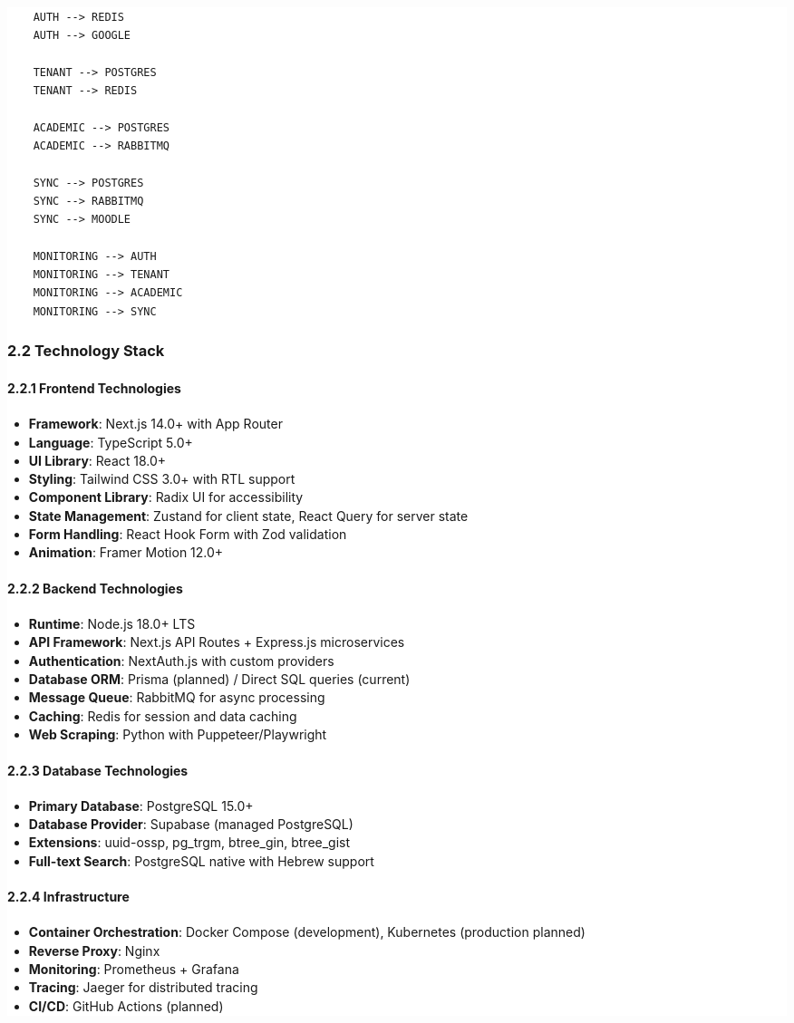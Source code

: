 ```mermaid
    AUTH --> REDIS
    AUTH --> GOOGLE

    TENANT --> POSTGRES
    TENANT --> REDIS

    ACADEMIC --> POSTGRES
    ACADEMIC --> RABBITMQ

    SYNC --> POSTGRES
    SYNC --> RABBITMQ
    SYNC --> MOODLE

    MONITORING --> AUTH
    MONITORING --> TENANT
    MONITORING --> ACADEMIC
    MONITORING --> SYNC
```

### 2.2 Technology Stack

#### 2.2.1 Frontend Technologies

- **Framework**: Next.js 14.0+ with App Router
- **Language**: TypeScript 5.0+
- **UI Library**: React 18.0+
- **Styling**: Tailwind CSS 3.0+ with RTL support
- **Component Library**: Radix UI for accessibility
- **State Management**: Zustand for client state, React Query for server state
- **Form Handling**: React Hook Form with Zod validation
- **Animation**: Framer Motion 12.0+

#### 2.2.2 Backend Technologies

- **Runtime**: Node.js 18.0+ LTS
- **API Framework**: Next.js API Routes + Express.js microservices
- **Authentication**: NextAuth.js with custom providers
- **Database ORM**: Prisma (planned) / Direct SQL queries (current)
- **Message Queue**: RabbitMQ for async processing
- **Caching**: Redis for session and data caching
- **Web Scraping**: Python with Puppeteer/Playwright

#### 2.2.3 Database Technologies

- **Primary Database**: PostgreSQL 15.0+
- **Database Provider**: Supabase (managed PostgreSQL)
- **Extensions**: uuid-ossp, pg_trgm, btree_gin, btree_gist
- **Full-text Search**: PostgreSQL native with Hebrew support

#### 2.2.4 Infrastructure

- **Container Orchestration**: Docker Compose (development), Kubernetes
  (production planned)
- **Reverse Proxy**: Nginx
- **Monitoring**: Prometheus + Grafana
- **Tracing**: Jaeger for distributed tracing
- **CI/CD**: GitHub Actions (planned)
